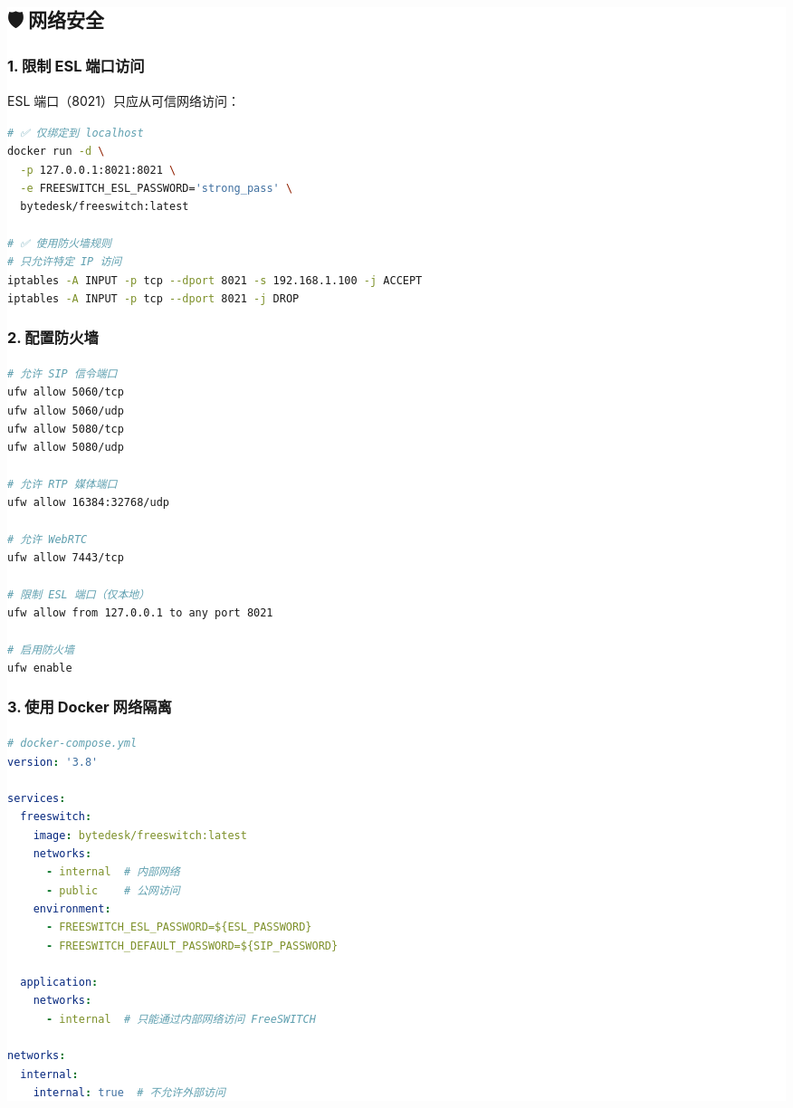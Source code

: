 ## 🛡️ 网络安全

### 1. 限制 ESL 端口访问

ESL 端口（8021）只应从可信网络访问：

```bash
# ✅ 仅绑定到 localhost
docker run -d \
  -p 127.0.0.1:8021:8021 \
  -e FREESWITCH_ESL_PASSWORD='strong_pass' \
  bytedesk/freeswitch:latest

# ✅ 使用防火墙规则
# 只允许特定 IP 访问
iptables -A INPUT -p tcp --dport 8021 -s 192.168.1.100 -j ACCEPT
iptables -A INPUT -p tcp --dport 8021 -j DROP
```

### 2. 配置防火墙

```bash
# 允许 SIP 信令端口
ufw allow 5060/tcp
ufw allow 5060/udp
ufw allow 5080/tcp
ufw allow 5080/udp

# 允许 RTP 媒体端口
ufw allow 16384:32768/udp

# 允许 WebRTC
ufw allow 7443/tcp

# 限制 ESL 端口（仅本地）
ufw allow from 127.0.0.1 to any port 8021

# 启用防火墙
ufw enable
```

### 3. 使用 Docker 网络隔离

```yaml
# docker-compose.yml
version: '3.8'

services:
  freeswitch:
    image: bytedesk/freeswitch:latest
    networks:
      - internal  # 内部网络
      - public    # 公网访问
    environment:
      - FREESWITCH_ESL_PASSWORD=${ESL_PASSWORD}
      - FREESWITCH_DEFAULT_PASSWORD=${SIP_PASSWORD}

  application:
    networks:
      - internal  # 只能通过内部网络访问 FreeSWITCH

networks:
  internal:
    internal: true  # 不允许外部访问
```